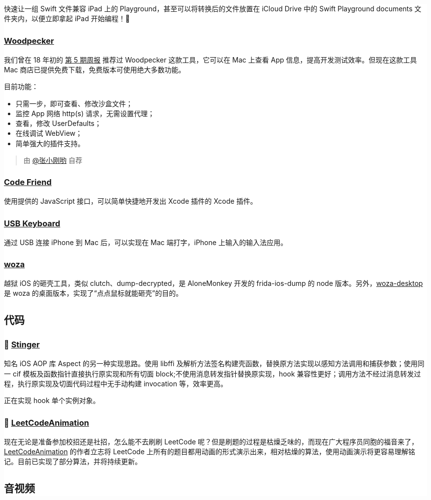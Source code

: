 快速让一组 Swift 文件兼容 iPad 上的 Playground，甚至可以将转换后的文件放置在 iCloud Drive 中的 Swift Playground documents 文件夹内，以便立即拿起 iPad 开始编程！🚀

### [Woodpecker](https://itunes.apple.com/cn/app/woodpecker/id1333548463?mt=12)

我们曾在 18 年初的 [第 5 期周报](https://github.com/SwiftOldDriver/iOS-Weekly/blob/48427eac5663bacdb00beddf2653ff1c32f4d5d1/Reports/%235.md#woodpecker) 推荐过  Woodpecker 这款工具，它可以在 Mac 上查看 App 信息，提高开发测试效率。但现在这款工具 Mac 商店已提供免费下载，免费版本可使用绝大多数功能。

目前功能：

- 只需一步，即可查看、修改沙盒文件；
- 监控 App 网络 http(s) 请求，无需设置代理；
- 查看，修改 UserDefaults；
- 在线调试 WebView；
- 简单强大的插件支持。

> 由 [@张小刚哟](https://weibo.com/u/3127372955) 自荐

### [Code Friend](https://github.com/qvcodefriend/CodeFriend)

使用提供的 JavaScript 接口，可以简单快捷地开发出 Xcode 插件的 Xcode 插件。

### [USB Keyboard](https://github.com/everettjf/USBKeyboard)

通过 USB 连接 iPhone 到 Mac 后，可以实现在 Mac 端打字，iPhone 上输入的输入法应用。

### [woza](https://github.com/woza-lab/woza)

越狱 iOS 的砸壳工具，类似 clutch、dump-decrypted，是 AloneMonkey 开发的 frida-ios-dump 的 node 版本。另外，[woza-desktop](https://github.com/woza-lab/woza-desktop) 是 woza 的桌面版本，实现了“点点鼠标就能砸壳”的目的。

## 代码

### 🌟 [Stinger](https://github.com/Assuner-Lee/Stinger)

知名 iOS AOP 库 Aspect 的另一种实现思路。使用 libffi 及解析方法签名构建壳函数，替换原方法实现以感知方法调用和捕获参数；使用同一 cif 模板及函数指针直接执行原实现和所有切面 block;不使用消息转发指针替换原实现，hook 兼容性更好；调用方法不经过消息转发过程，执行原实现及切面代码过程中无手动构建 invocation 等，效率更高。

正在实现 hook 单个实例对象。

### 🌟 [LeetCodeAnimation](https://github.com/MisterBooo/LeetCodeAnimation)

现在无论是准备参加校招还是社招，怎么能不去刷刷 LeetCode 呢？但是刷题的过程是枯燥乏味的，而现在广大程序员同胞的福音来了，  [LeetCodeAnimation](https://github.com/MisterBooo/LeetCodeAnimation)  的作者立志将 LeetCode 上所有的题目都用动画的形式演示出来，相对枯燥的算法，使用动画演示将更容易理解铭记。目前已实现了部分算法，并将持续更新。

## 音视频
